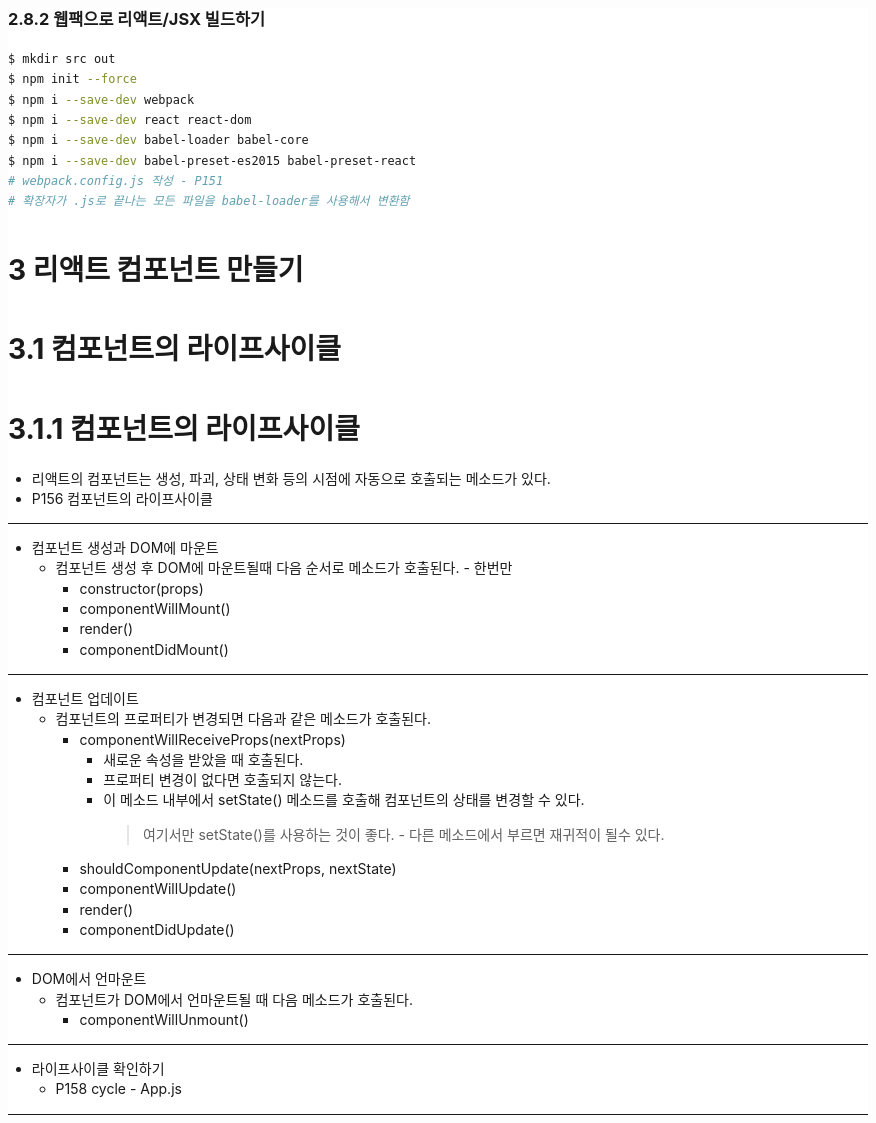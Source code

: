 ### 2.8.2 웹팩으로 리액트/JSX 빌드하기
```BASH
$ mkdir src out
$ npm init --force
$ npm i --save-dev webpack
$ npm i --save-dev react react-dom
$ npm i --save-dev babel-loader babel-core
$ npm i --save-dev babel-preset-es2015 babel-preset-react
# webpack.config.js 작성 - P151
# 확장자가 .js로 끝나는 모든 파일을 babel-loader를 사용해서 변환함
```

# 3 리액트 컴포넌트 만들기
# 3.1 컴포넌트의 라이프사이클
# 3.1.1 컴포넌트의 라이프사이클
* 리액트의 컴포넌트는 생성, 파괴, 상태 변화 등의 시점에 자동으로 호출되는 메소드가 있다.
* P156 컴포넌트의 라이프사이클
----
* 컴포넌트 생성과 DOM에 마운트
	* 컴포넌트 생성 후 DOM에 마운트될때 다음 순서로 메소드가 호출된다. - 한번만
		* constructor(props)
		* componentWillMount()
		* render()
		* componentDidMount()
----

* 컴포넌트 업데이트
	* 컴포넌트의 프로퍼티가 변경되면 다음과 같은 메소드가 호출된다.
		* componentWillReceiveProps(nextProps)
			* 새로운 속성을 받았을 때 호출된다.
			* 프로퍼티 변경이 없다면 호출되지 않는다.
			* 이 메소드 내부에서 setState() 메소드를 호출해 컴포넌트의 상태를 변경할 수 있다.
				> 여기서만 setState()를 사용하는 것이 좋다. - 다른 메소드에서 부르면 재귀적이 될수 있다.
		* shouldComponentUpdate(nextProps, nextState)
		* componentWillUpdate()
		* render()
		* componentDidUpdate()
----

* DOM에서 언마운트
	* 컴포넌트가 DOM에서 언마운트될 때 다음 메소드가 호출된다.
		* componentWillUnmount()
----

* 라이프사이클 확인하기
	* P158 cycle - App.js
----

